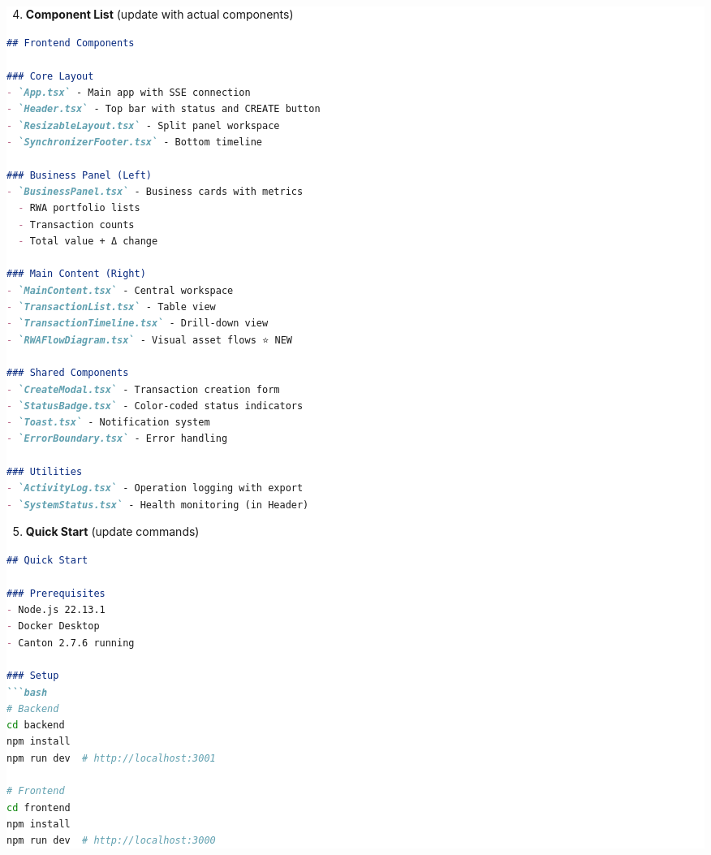 4. **Component List** (update with actual components)
```markdown
## Frontend Components

### Core Layout
- `App.tsx` - Main app with SSE connection
- `Header.tsx` - Top bar with status and CREATE button
- `ResizableLayout.tsx` - Split panel workspace
- `SynchronizerFooter.tsx` - Bottom timeline

### Business Panel (Left)
- `BusinessPanel.tsx` - Business cards with metrics
  - RWA portfolio lists
  - Transaction counts
  - Total value + Δ change

### Main Content (Right)
- `MainContent.tsx` - Central workspace
- `TransactionList.tsx` - Table view
- `TransactionTimeline.tsx` - Drill-down view
- `RWAFlowDiagram.tsx` - Visual asset flows ⭐ NEW

### Shared Components
- `CreateModal.tsx` - Transaction creation form
- `StatusBadge.tsx` - Color-coded status indicators
- `Toast.tsx` - Notification system
- `ErrorBoundary.tsx` - Error handling

### Utilities
- `ActivityLog.tsx` - Operation logging with export
- `SystemStatus.tsx` - Health monitoring (in Header)
```

5. **Quick Start** (update commands)
```markdown
## Quick Start

### Prerequisites
- Node.js 22.13.1
- Docker Desktop
- Canton 2.7.6 running

### Setup
```bash
# Backend
cd backend
npm install
npm run dev  # http://localhost:3001

# Frontend
cd frontend
npm install
npm run dev  # http://localhost:3000
```

